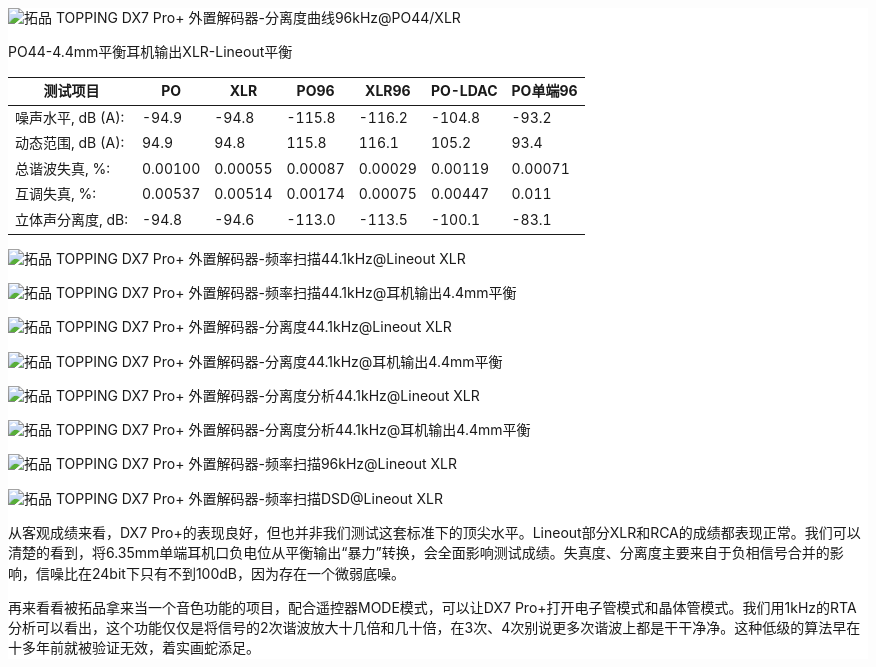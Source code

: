 

![拓品 TOPPING DX7 Pro+ 外置解码器-分离度曲线96kHz@PO44/XLR](https://images.soomal.cc/images/doc/20221130/00101155_01.webp)

PO44-4.4mm平衡耳机输出XLR-Lineout平衡



| 测试项目 | PO | XLR | PO96 | XLR96 | PO-LDAC | PO单端96 |
| --- | --- | --- | --- | --- | --- | --- |
| 噪声水平, dB (A): | -94.9 | -94.8 | -115.8 | -116.2 | -104.8 | -93.2 |
| 动态范围, dB (A): | 94.9 | 94.8 | 115.8 | 116.1 | 105.2 | 93.4 |
| 总谐波失真, %: | 0.00100 | 0.00055 | 0.00087 | 0.00029 | 0.00119 | 0.00071 |
| 互调失真, %: | 0.00537 | 0.00514 | 0.00174 | 0.00075 | 0.00447 | 0.011 |
| 立体声分离度, dB: | -94.8 | -94.6 | -113.0 | -113.5 | -100.1 | -83.1 |



![拓品 TOPPING DX7 Pro+ 外置解码器-频率扫描44.1kHz@Lineout XLR](https://images.soomal.cc/images/doc/20221130/00101156_01.webp)



![拓品 TOPPING DX7 Pro+ 外置解码器-频率扫描44.1kHz@耳机输出4.4mm平衡](https://images.soomal.cc/images/doc/20221130/00101161_01.webp)



![拓品 TOPPING DX7 Pro+ 外置解码器-分离度44.1kHz@Lineout XLR](https://images.soomal.cc/images/doc/20221130/00101157_01.webp)



![拓品 TOPPING DX7 Pro+ 外置解码器-分离度44.1kHz@耳机输出4.4mm平衡](https://images.soomal.cc/images/doc/20221130/00101162_01.webp)



![拓品 TOPPING DX7 Pro+ 外置解码器-分离度分析44.1kHz@Lineout XLR](https://images.soomal.cc/images/doc/20221130/00101158_01.webp)



![拓品 TOPPING DX7 Pro+ 外置解码器-分离度分析44.1kHz@耳机输出4.4mm平衡](https://images.soomal.cc/images/doc/20221130/00101163_01.webp)



![拓品 TOPPING DX7 Pro+ 外置解码器-频率扫描96kHz@Lineout XLR](https://images.soomal.cc/images/doc/20221130/00101159_01.webp)



![拓品 TOPPING DX7 Pro+ 外置解码器-频率扫描DSD@Lineout XLR](https://images.soomal.cc/images/doc/20221130/00101160_01.webp)



从客观成绩来看，DX7 Pro+的表现良好，但也并非我们测试这套标准下的顶尖水平。Lineout部分XLR和RCA的成绩都表现正常。我们可以清楚的看到，将6.35mm单端耳机口负电位从平衡输出“暴力”转换，会全面影响测试成绩。失真度、分离度主要来自于负相信号合并的影响，信噪比在24bit下只有不到100dB，因为存在一个微弱底噪。



再来看看被拓品拿来当一个音色功能的项目，配合遥控器MODE模式，可以让DX7 Pro+打开电子管模式和晶体管模式。我们用1kHz的RTA分析可以看出，这个功能仅仅是将信号的2次谐波放大十几倍和几十倍，在3次、4次别说更多次谐波上都是干干净净。这种低级的算法早在十多年前就被验证无效，着实画蛇添足。

